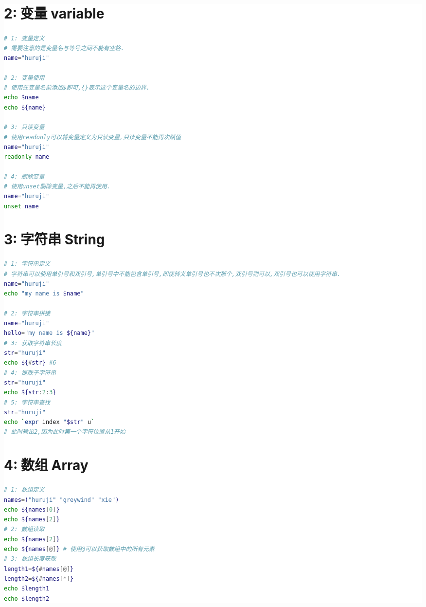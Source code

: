 # 2: 变量 variable

```bash
# 1: 变量定义
# 需要注意的是变量名与等号之间不能有空格.
name="huruji"

# 2: 变量使用
# 使用在变量名前添加$即可,{}表示这个变量名的边界.
echo $name
echo ${name}

# 3: 只读变量
# 使用readonly可以将变量定义为只读变量,只读变量不能再次赋值
name="huruji"
readonly name

# 4: 删除变量
# 使用unset删除变量,之后不能再使用.
name="huruji"
unset name
```

# 3: 字符串 String

```bash
# 1: 字符串定义
# 字符串可以使用单引号和双引号,单引号中不能包含单引号,即使转义单引号也不次那个,双引号则可以,双引号也可以使用字符串.
name="huruji"
echo "my name is $name"

# 2: 字符串拼接
name="huruji"
hello="my name is ${name}"
# 3: 获取字符串长度
str="huruji"
echo ${#str} #6
# 4: 提取子字符串
str="huruji"
echo ${str:2:3}
# 5: 字符串查找
str="huruji"
echo `expr index "$str" u`
# 此时输出2,因为此时第一个字符位置从1开始
```

# 4: 数组 Array

```bash
# 1: 数组定义
names=("huruji" "greywind" "xie")
echo ${names[0]}
echo ${names[2]}
# 2: 数组读取
echo ${names[2]}
echo ${names[@]} # 使用@可以获取数组中的所有元素
# 3: 数组长度获取
length1=${#names[@]}
length2=${#names[*]}
echo $length1
echo $length2
```
